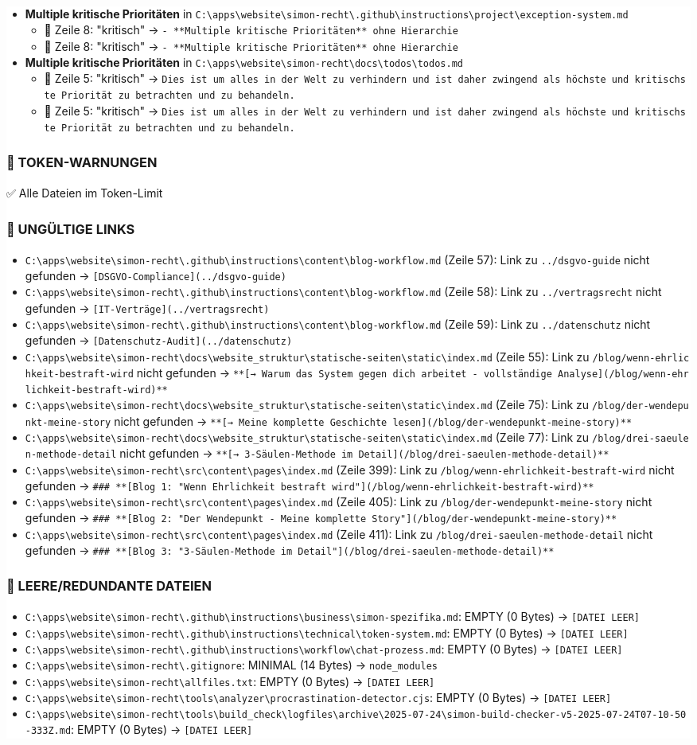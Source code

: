 - **Multiple kritische Prioritäten** in `C:\apps\website\simon-recht\.github\instructions\project\exception-system.md`
  - 📍 Zeile 8: "kritisch"
    → `- **Multiple kritische Prioritäten** ohne Hierarchie`
  - 📍 Zeile 8: "kritisch"
    → `- **Multiple kritische Prioritäten** ohne Hierarchie`
- **Multiple kritische Prioritäten** in `C:\apps\website\simon-recht\docs\todos\todos.md`
  - 📍 Zeile 5: "kritisch"
    → `Dies ist um alles in der Welt zu verhindern und ist daher zwingend als höchste und kritischste Priorität zu betrachten und zu behandeln.`
  - 📍 Zeile 5: "kritisch"
    → `Dies ist um alles in der Welt zu verhindern und ist daher zwingend als höchste und kritischste Priorität zu betrachten und zu behandeln.`

### 🔢 TOKEN-WARNUNGEN
✅ Alle Dateien im Token-Limit

### 🔗 UNGÜLTIGE LINKS
- `C:\apps\website\simon-recht\.github\instructions\content\blog-workflow.md` (Zeile 57): Link zu `../dsgvo-guide` nicht gefunden
    → `[DSGVO-Compliance](../dsgvo-guide)`
- `C:\apps\website\simon-recht\.github\instructions\content\blog-workflow.md` (Zeile 58): Link zu `../vertragsrecht` nicht gefunden
    → `[IT-Verträge](../vertragsrecht)`
- `C:\apps\website\simon-recht\.github\instructions\content\blog-workflow.md` (Zeile 59): Link zu `../datenschutz` nicht gefunden
    → `[Datenschutz-Audit](../datenschutz)`
- `C:\apps\website\simon-recht\docs\website_struktur\statische-seiten\static\index.md` (Zeile 55): Link zu `/blog/wenn-ehrlichkeit-bestraft-wird` nicht gefunden
    → `**[→ Warum das System gegen dich arbeitet - vollständige Analyse](/blog/wenn-ehrlichkeit-bestraft-wird)**`
- `C:\apps\website\simon-recht\docs\website_struktur\statische-seiten\static\index.md` (Zeile 75): Link zu `/blog/der-wendepunkt-meine-story` nicht gefunden
    → `**[→ Meine komplette Geschichte lesen](/blog/der-wendepunkt-meine-story)**`
- `C:\apps\website\simon-recht\docs\website_struktur\statische-seiten\static\index.md` (Zeile 77): Link zu `/blog/drei-saeulen-methode-detail` nicht gefunden
    → `**[→ 3-Säulen-Methode im Detail](/blog/drei-saeulen-methode-detail)**`
- `C:\apps\website\simon-recht\src\content\pages\index.md` (Zeile 399): Link zu `/blog/wenn-ehrlichkeit-bestraft-wird` nicht gefunden
    → `### **[Blog 1: "Wenn Ehrlichkeit bestraft wird"](/blog/wenn-ehrlichkeit-bestraft-wird)**`
- `C:\apps\website\simon-recht\src\content\pages\index.md` (Zeile 405): Link zu `/blog/der-wendepunkt-meine-story` nicht gefunden
    → `### **[Blog 2: "Der Wendepunkt - Meine komplette Story"](/blog/der-wendepunkt-meine-story)**`
- `C:\apps\website\simon-recht\src\content\pages\index.md` (Zeile 411): Link zu `/blog/drei-saeulen-methode-detail` nicht gefunden
    → `### **[Blog 3: "3-Säulen-Methode im Detail"](/blog/drei-saeulen-methode-detail)**`

### 📄 LEERE/REDUNDANTE DATEIEN
- `C:\apps\website\simon-recht\.github\instructions\business\simon-spezifika.md`: EMPTY (0 Bytes)
    → `[DATEI LEER]`
- `C:\apps\website\simon-recht\.github\instructions\technical\token-system.md`: EMPTY (0 Bytes)
    → `[DATEI LEER]`
- `C:\apps\website\simon-recht\.github\instructions\workflow\chat-prozess.md`: EMPTY (0 Bytes)
    → `[DATEI LEER]`
- `C:\apps\website\simon-recht\.gitignore`: MINIMAL (14 Bytes)
    → `node_modules`
- `C:\apps\website\simon-recht\allfiles.txt`: EMPTY (0 Bytes)
    → `[DATEI LEER]`
- `C:\apps\website\simon-recht\tools\analyzer\procrastination-detector.cjs`: EMPTY (0 Bytes)
    → `[DATEI LEER]`
- `C:\apps\website\simon-recht\tools\build_check\logfiles\archive\2025-07-24\simon-build-checker-v5-2025-07-24T07-10-50-333Z.md`: EMPTY (0 Bytes)
    → `[DATEI LEER]`